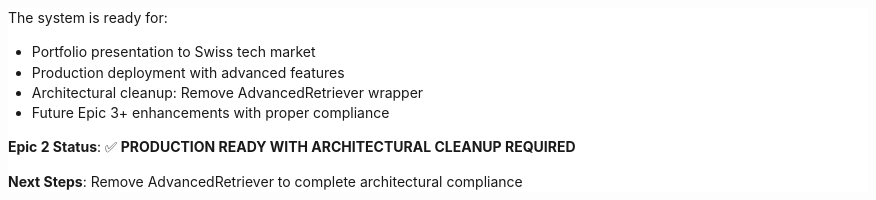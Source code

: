 The system is ready for:
- Portfolio presentation to Swiss tech market
- Production deployment with advanced features
- Architectural cleanup: Remove AdvancedRetriever wrapper
- Future Epic 3+ enhancements with proper compliance

**Epic 2 Status**: ✅ **PRODUCTION READY WITH ARCHITECTURAL CLEANUP REQUIRED**

**Next Steps**: Remove AdvancedRetriever to complete architectural compliance